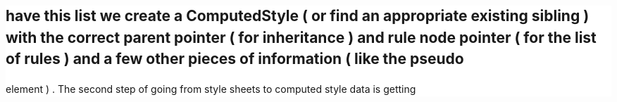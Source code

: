 have
this
list
we
create
a
ComputedStyle
(
or
find
an
appropriate
existing
sibling
)
with
the
correct
parent
pointer
(
for
inheritance
)
and
rule
node
pointer
(
for
the
list
of
rules
)
and
a
few
other
pieces
of
information
(
like
the
pseudo
-
element
)
.
The
second
step
of
going
from
style
sheets
to
computed
style
data
is
getting